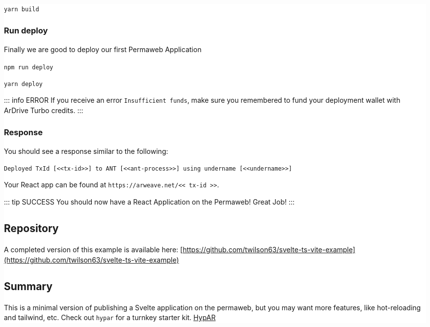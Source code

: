  </CodeGroupItem>
  <CodeGroupItem title="YARN">
  
```console:no-line-numbers
yarn build
```

  </CodeGroupItem>
</CodeGroup>

### Run deploy

Finally we are good to deploy our first Permaweb Application

<CodeGroup>
  <CodeGroupItem title="NPM">
  
```console:no-line-numbers
npm run deploy
```

  </CodeGroupItem>
  <CodeGroupItem title="YARN">
  
```console:no-line-numbers
yarn deploy
```

  </CodeGroupItem>
</CodeGroup>

::: info ERROR
If you receive an error `Insufficient funds`, make sure you remembered to fund your deployment wallet with ArDrive Turbo credits.
:::

### Response

You should see a response similar to the following:

```shell
Deployed TxId [<<tx-id>>] to ANT [<<ant-process>>] using undername [<<undername>>]
```

Your React app can be found at `https://arweave.net/<< tx-id >>`.

::: tip SUCCESS
You should now have a React Application on the Permaweb! Great Job!
:::

## Repository

A completed version of this example is available here: [https://github.com/twilson63/svelte-ts-vite-example](https://github.com/twilson63/svelte-ts-vite-example)

## Summary

This is a minimal version of publishing a Svelte application on the permaweb, but you may want more features, like hot-reloading and tailwind, etc. Check out `hypar` for a turnkey starter kit. [HypAR](https://github.com/twilson63/hypar)
